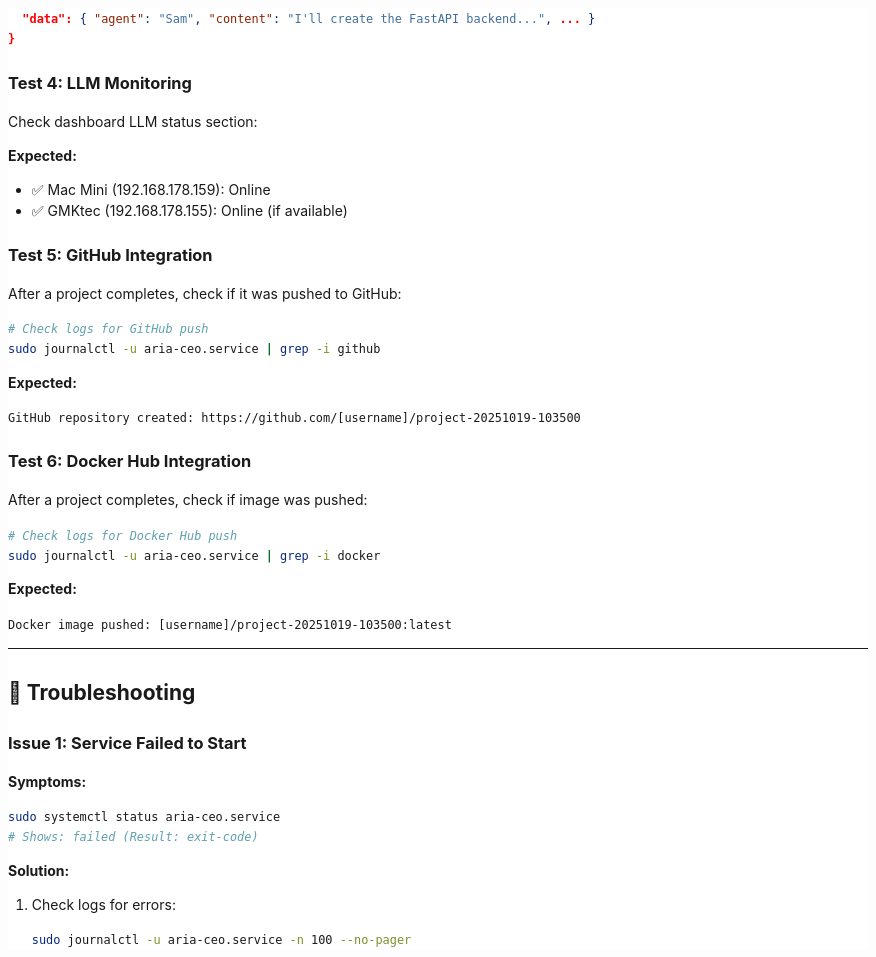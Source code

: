   ```json
    "data": { "agent": "Sam", "content": "I'll create the FastAPI backend...", ... }
  }
  ```

### Test 4: LLM Monitoring

Check dashboard LLM status section:

**Expected:**
- ✅ Mac Mini (192.168.178.159): Online
- ✅ GMKtec (192.168.178.155): Online (if available)

### Test 5: GitHub Integration

After a project completes, check if it was pushed to GitHub:

```bash
# Check logs for GitHub push
sudo journalctl -u aria-ceo.service | grep -i github
```

**Expected:**
```
GitHub repository created: https://github.com/[username]/project-20251019-103500
```

### Test 6: Docker Hub Integration

After a project completes, check if image was pushed:

```bash
# Check logs for Docker Hub push
sudo journalctl -u aria-ceo.service | grep -i docker
```

**Expected:**
```
Docker image pushed: [username]/project-20251019-103500:latest
```

---

## 🐛 Troubleshooting

### Issue 1: Service Failed to Start

**Symptoms:**
```bash
sudo systemctl status aria-ceo.service
# Shows: failed (Result: exit-code)
```

**Solution:**

1. Check logs for errors:
   ```bash
   sudo journalctl -u aria-ceo.service -n 100 --no-pager
   ```
